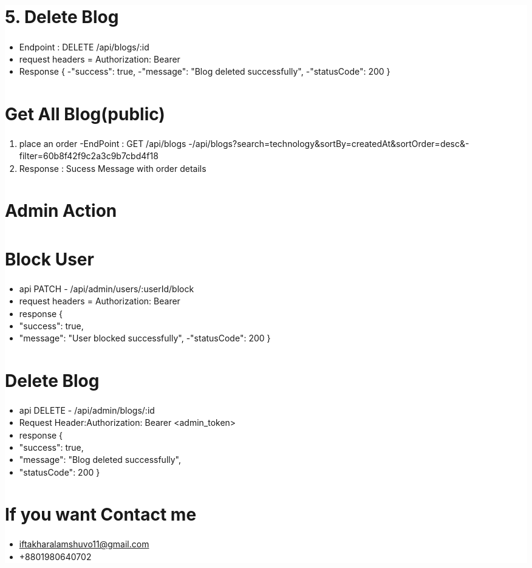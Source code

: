 # 5. Delete Blog
 - Endpoint : DELETE /api/blogs/:id
- request headers = Authorization: Bearer <token>
 - Response {
  -"success": true,
  -"message": "Blog deleted successfully",
  -"statusCode": 200
}


# Get All Blog(public)
  1. place an order -EndPoint : GET /api/blogs
-/api/blogs?search=technology&sortBy=createdAt&sortOrder=desc&-filter=60b8f42f9c2a3c9b7cbd4f18
3. Response : Sucess Message with order details 

# Admin Action 
# Block User
- api PATCH - /api/admin/users/:userId/block
- request headers = Authorization: Bearer <token>
- response {
 - "success": true,
 - "message": "User blocked successfully",
  -"statusCode": 200
}
# Delete Blog 
- api DELETE - /api/admin/blogs/:id
- Request Header:Authorization: Bearer <admin_token>
- response {
-  "success": true,
 - "message": "Blog deleted successfully",
 - "statusCode": 200
}


  # If you want Contact me
  - iftakharalamshuvo11@gmail.com
  - +8801980640702